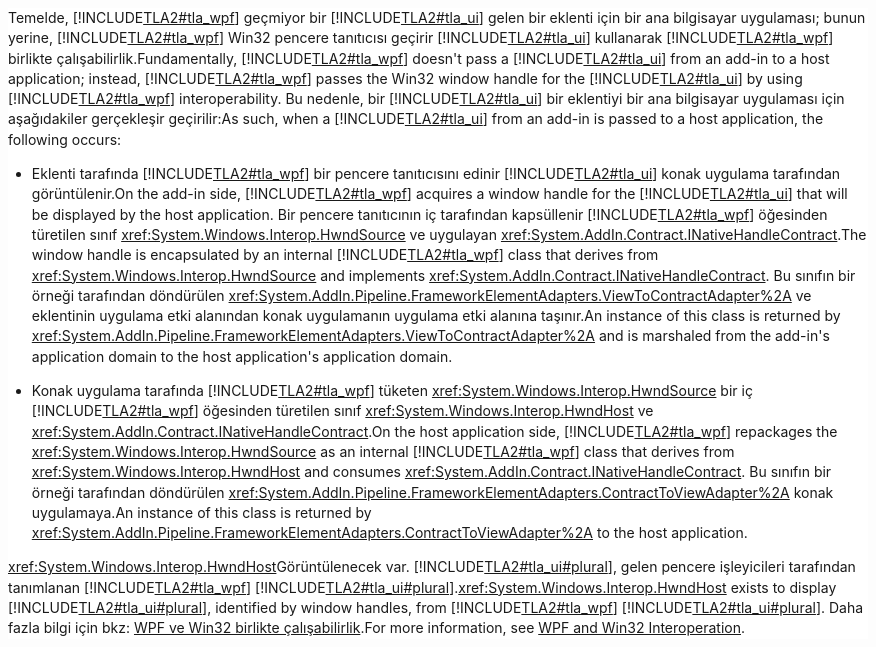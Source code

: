  <span data-ttu-id="fda96-240">Temelde, [!INCLUDE[TLA2#tla_wpf](../../../../includes/tla2sharptla-wpf-md.md)] geçmiyor bir [!INCLUDE[TLA2#tla_ui](../../../../includes/tla2sharptla-ui-md.md)] gelen bir eklenti için bir ana bilgisayar uygulaması; bunun yerine, [!INCLUDE[TLA2#tla_wpf](../../../../includes/tla2sharptla-wpf-md.md)] Win32 pencere tanıtıcısı geçirir [!INCLUDE[TLA2#tla_ui](../../../../includes/tla2sharptla-ui-md.md)] kullanarak [!INCLUDE[TLA2#tla_wpf](../../../../includes/tla2sharptla-wpf-md.md)] birlikte çalışabilirlik.</span><span class="sxs-lookup"><span data-stu-id="fda96-240">Fundamentally, [!INCLUDE[TLA2#tla_wpf](../../../../includes/tla2sharptla-wpf-md.md)] doesn't pass a [!INCLUDE[TLA2#tla_ui](../../../../includes/tla2sharptla-ui-md.md)] from an add-in to a host application; instead, [!INCLUDE[TLA2#tla_wpf](../../../../includes/tla2sharptla-wpf-md.md)] passes the Win32 window handle for the [!INCLUDE[TLA2#tla_ui](../../../../includes/tla2sharptla-ui-md.md)] by using [!INCLUDE[TLA2#tla_wpf](../../../../includes/tla2sharptla-wpf-md.md)] interoperability.</span></span> <span data-ttu-id="fda96-241">Bu nedenle, bir [!INCLUDE[TLA2#tla_ui](../../../../includes/tla2sharptla-ui-md.md)] bir eklentiyi bir ana bilgisayar uygulaması için aşağıdakiler gerçekleşir geçirilir:</span><span class="sxs-lookup"><span data-stu-id="fda96-241">As such, when a [!INCLUDE[TLA2#tla_ui](../../../../includes/tla2sharptla-ui-md.md)] from an add-in is passed to a host application, the following occurs:</span></span>  
  
-   <span data-ttu-id="fda96-242">Eklenti tarafında [!INCLUDE[TLA2#tla_wpf](../../../../includes/tla2sharptla-wpf-md.md)] bir pencere tanıtıcısını edinir [!INCLUDE[TLA2#tla_ui](../../../../includes/tla2sharptla-ui-md.md)] konak uygulama tarafından görüntülenir.</span><span class="sxs-lookup"><span data-stu-id="fda96-242">On the add-in side, [!INCLUDE[TLA2#tla_wpf](../../../../includes/tla2sharptla-wpf-md.md)] acquires a window handle for the [!INCLUDE[TLA2#tla_ui](../../../../includes/tla2sharptla-ui-md.md)] that will be displayed by the host application.</span></span> <span data-ttu-id="fda96-243">Bir pencere tanıtıcının iç tarafından kapsüllenir [!INCLUDE[TLA2#tla_wpf](../../../../includes/tla2sharptla-wpf-md.md)] öğesinden türetilen sınıf <xref:System.Windows.Interop.HwndSource> ve uygulayan <xref:System.AddIn.Contract.INativeHandleContract>.</span><span class="sxs-lookup"><span data-stu-id="fda96-243">The window handle is encapsulated by an internal [!INCLUDE[TLA2#tla_wpf](../../../../includes/tla2sharptla-wpf-md.md)] class that derives from <xref:System.Windows.Interop.HwndSource> and implements <xref:System.AddIn.Contract.INativeHandleContract>.</span></span> <span data-ttu-id="fda96-244">Bu sınıfın bir örneği tarafından döndürülen <xref:System.AddIn.Pipeline.FrameworkElementAdapters.ViewToContractAdapter%2A> ve eklentinin uygulama etki alanından konak uygulamanın uygulama etki alanına taşınır.</span><span class="sxs-lookup"><span data-stu-id="fda96-244">An instance of this class is returned by <xref:System.AddIn.Pipeline.FrameworkElementAdapters.ViewToContractAdapter%2A> and is marshaled from the add-in's application domain to the host application's application domain.</span></span>  
  
-   <span data-ttu-id="fda96-245">Konak uygulama tarafında [!INCLUDE[TLA2#tla_wpf](../../../../includes/tla2sharptla-wpf-md.md)] tüketen <xref:System.Windows.Interop.HwndSource> bir iç [!INCLUDE[TLA2#tla_wpf](../../../../includes/tla2sharptla-wpf-md.md)] öğesinden türetilen sınıf <xref:System.Windows.Interop.HwndHost> ve <xref:System.AddIn.Contract.INativeHandleContract>.</span><span class="sxs-lookup"><span data-stu-id="fda96-245">On the host application side, [!INCLUDE[TLA2#tla_wpf](../../../../includes/tla2sharptla-wpf-md.md)] repackages the <xref:System.Windows.Interop.HwndSource> as an internal [!INCLUDE[TLA2#tla_wpf](../../../../includes/tla2sharptla-wpf-md.md)] class that derives from <xref:System.Windows.Interop.HwndHost> and consumes <xref:System.AddIn.Contract.INativeHandleContract>.</span></span> <span data-ttu-id="fda96-246">Bu sınıfın bir örneği tarafından döndürülen <xref:System.AddIn.Pipeline.FrameworkElementAdapters.ContractToViewAdapter%2A> konak uygulamaya.</span><span class="sxs-lookup"><span data-stu-id="fda96-246">An instance of this class is returned by <xref:System.AddIn.Pipeline.FrameworkElementAdapters.ContractToViewAdapter%2A> to the host application.</span></span>  
  
 <span data-ttu-id="fda96-247"><xref:System.Windows.Interop.HwndHost>Görüntülenecek var. [!INCLUDE[TLA2#tla_ui#plural](../../../../includes/tla2sharptla-uisharpplural-md.md)], gelen pencere işleyicileri tarafından tanımlanan [!INCLUDE[TLA2#tla_wpf](../../../../includes/tla2sharptla-wpf-md.md)] [!INCLUDE[TLA2#tla_ui#plural](../../../../includes/tla2sharptla-uisharpplural-md.md)].</span><span class="sxs-lookup"><span data-stu-id="fda96-247"><xref:System.Windows.Interop.HwndHost> exists to display [!INCLUDE[TLA2#tla_ui#plural](../../../../includes/tla2sharptla-uisharpplural-md.md)], identified by window handles, from [!INCLUDE[TLA2#tla_wpf](../../../../includes/tla2sharptla-wpf-md.md)] [!INCLUDE[TLA2#tla_ui#plural](../../../../includes/tla2sharptla-uisharpplural-md.md)].</span></span> <span data-ttu-id="fda96-248">Daha fazla bilgi için bkz: [WPF ve Win32 birlikte çalışabilirlik](../../../../docs/framework/wpf/advanced/wpf-and-win32-interoperation.md).</span><span class="sxs-lookup"><span data-stu-id="fda96-248">For more information, see [WPF and Win32 Interoperation](../../../../docs/framework/wpf/advanced/wpf-and-win32-interoperation.md).</span></span>  
  